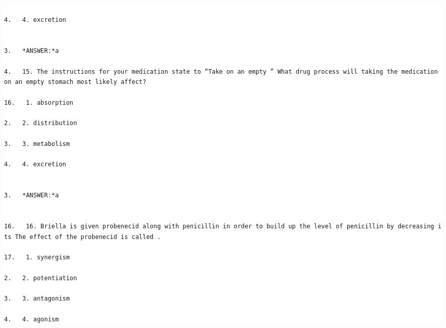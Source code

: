                                                                                                                                                                                                                                                                                                                                4.   4. excretion
                                                                                                                                                                                                                                                                                                                                 
                                                                                                                                                                                                                                                                                                                     3.   *ANSWER:*a
                                                                                                                                                                                                                                                                                                                     4.   15. The instructions for your medication state to “Take on an empty ” What drug process will taking the medication on an empty stomach most likely affect?
                                                                                                                                                                                                                                                                                                                          16.   1. absorption
                                                                                                                                                                                                                                                                                                                                2.   2. distribution
                                                                                                                                                                                                                                                                                                                                     3.   3. metabolism
                                                                                                                                                                                                                                                                                                                                          4.   4. excretion
                                                                                                                                                                                                                                                                                                                                            
                                                                                                                                                                                                                                                                                                                                3.   *ANSWER:*a
                                                                                                                                                                                                                                                                                                                             
                                                                                                                                                                                                                                                                                                               16.   16. Briella is given probenecid along with penicillin in order to build up the level of penicillin by decreasing its The effect of the probenecid is called .
                                                                                                                                                                                                                                                                                                                     17.   1. synergism
                                                                                                                                                                                                                                                                                                                           2.   2. potentiation
                                                                                                                                                                                                                                                                                                                                3.   3. antagonism
                                                                                                                                                                                                                                                                                                                                     4.   4. agonism
                                                                                                                                                                                                                                                                                                                                       
